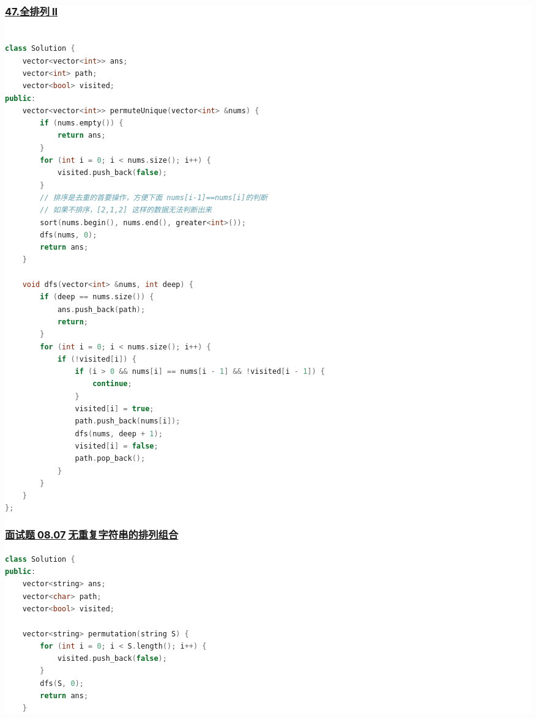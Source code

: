 ### [47.全排列 II](https://leetcode-cn.com/problems/permutations-ii/)
```cpp

class Solution {
    vector<vector<int>> ans;
    vector<int> path;
    vector<bool> visited;
public:
    vector<vector<int>> permuteUnique(vector<int> &nums) {
        if (nums.empty()) {
            return ans;
        }
        for (int i = 0; i < nums.size(); i++) {
            visited.push_back(false);
        }
        // 排序是去重的首要操作，方便下面 nums[i-1]==nums[i]的判断
        // 如果不排序，[2,1,2] 这样的数据无法判断出来
        sort(nums.begin(), nums.end(), greater<int>());
        dfs(nums, 0);
        return ans;
    }

    void dfs(vector<int> &nums, int deep) {
        if (deep == nums.size()) {
            ans.push_back(path);
            return;
        }
        for (int i = 0; i < nums.size(); i++) {
            if (!visited[i]) {
                if (i > 0 && nums[i] == nums[i - 1] && !visited[i - 1]) {
                    continue;
                }
                visited[i] = true;
                path.push_back(nums[i]);
                dfs(nums, deep + 1);
                visited[i] = false;
                path.pop_back();
            }
        }
    }
};
```
<a name="S2Gnp"></a>
#### 
<a name="dv28i"></a>
### [面试题 08.07](https://leetcode-cn.com/problems/permutation-i-lcci/) [无重复字符串的排列组合](https://leetcode-cn.com/problems/permutation-i-lcci/)
```cpp
class Solution {
public:
    vector<string> ans;
    vector<char> path;
    vector<bool> visited;

    vector<string> permutation(string S) {
        for (int i = 0; i < S.length(); i++) {
            visited.push_back(false);
        }
        dfs(S, 0);
        return ans;
    }
```